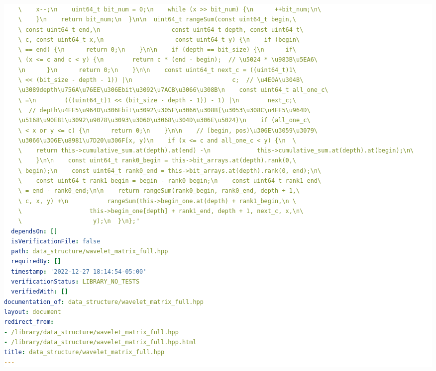 ```yaml
    \    x--;\n    uint64_t bit_num = 0;\n    while (x >> bit_num) {\n      ++bit_num;\n\
    \    }\n    return bit_num;\n  }\n\n  uint64_t rangeSum(const uint64_t begin,\
    \ const uint64_t end,\n                    const uint64_t depth, const uint64_t\
    \ c, const uint64_t x,\n                    const uint64_t y) {\n    if (begin\
    \ == end) {\n      return 0;\n    }\n\n    if (depth == bit_size) {\n      if\
    \ (x <= c and c < y) {\n        return c * (end - begin);  // \u5024 * \u983B\u5EA6\
    \n      }\n      return 0;\n    }\n\n    const uint64_t next_c = ((uint64_t)1\
    \ << (bit_size - depth - 1)) |\n                            c;  // \u4E0A\u304B\
    \u3089depth\u756A\u76EE\u306Ebit\u3092\u7ACB\u3066\u308B\n    const uint64_t all_one_c\
    \ =\n        (((uint64_t)1 << (bit_size - depth - 1)) - 1) |\n        next_c;\
    \  // depth\u4EE5\u964D\u306Ebit\u3092\u305F\u3066\u308B(\u3053\u308C\u4EE5\u964D\
    \u5168\u90E81\u3092\u9078\u3093\u3060\u3068\u304D\u306E\u5024)\n    if (all_one_c\
    \ < x or y <= c) {\n      return 0;\n    }\n\n    // [begin, pos)\u306E\u3059\u3079\
    \u3066\u306E\u8981\u7D20\u306F[x, y)\n    if (x <= c and all_one_c < y) {\n  \
    \    return this->cumulative_sum.at(depth).at(end) -\n             this->cumulative_sum.at(depth).at(begin);\n\
    \    }\n\n    const uint64_t rank0_begin = this->bit_arrays.at(depth).rank(0,\
    \ begin);\n    const uint64_t rank0_end = this->bit_arrays.at(depth).rank(0, end);\n\
    \    const uint64_t rank1_begin = begin - rank0_begin;\n    const uint64_t rank1_end\
    \ = end - rank0_end;\n\n    return rangeSum(rank0_begin, rank0_end, depth + 1,\
    \ c, x, y) +\n           rangeSum(this->begin_one.at(depth) + rank1_begin,\n \
    \                   this->begin_one[depth] + rank1_end, depth + 1, next_c, x,\n\
    \                    y);\n  }\n};"
  dependsOn: []
  isVerificationFile: false
  path: data_structure/wavelet_matrix_full.hpp
  requiredBy: []
  timestamp: '2022-12-27 18:14:54-05:00'
  verificationStatus: LIBRARY_NO_TESTS
  verifiedWith: []
documentation_of: data_structure/wavelet_matrix_full.hpp
layout: document
redirect_from:
- /library/data_structure/wavelet_matrix_full.hpp
- /library/data_structure/wavelet_matrix_full.hpp.html
title: data_structure/wavelet_matrix_full.hpp
---
```

